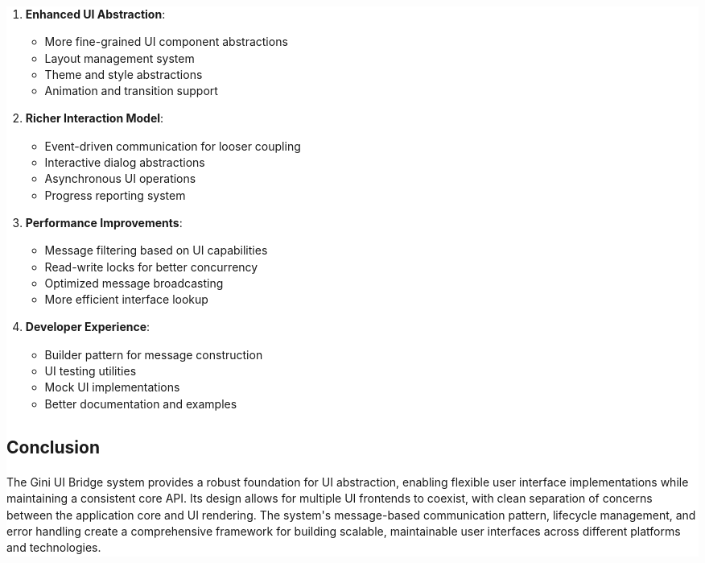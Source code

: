 1. **Enhanced UI Abstraction**:
   - More fine-grained UI component abstractions
   - Layout management system
   - Theme and style abstractions
   - Animation and transition support

2. **Richer Interaction Model**:
   - Event-driven communication for looser coupling
   - Interactive dialog abstractions
   - Asynchronous UI operations
   - Progress reporting system

3. **Performance Improvements**:
   - Message filtering based on UI capabilities
   - Read-write locks for better concurrency
   - Optimized message broadcasting
   - More efficient interface lookup

4. **Developer Experience**:
   - Builder pattern for message construction
   - UI testing utilities
   - Mock UI implementations
   - Better documentation and examples

## Conclusion

The Gini UI Bridge system provides a robust foundation for UI abstraction, enabling flexible user interface implementations while maintaining a consistent core API. Its design allows for multiple UI frontends to coexist, with clean separation of concerns between the application core and UI rendering. The system's message-based communication pattern, lifecycle management, and error handling create a comprehensive framework for building scalable, maintainable user interfaces across different platforms and technologies.